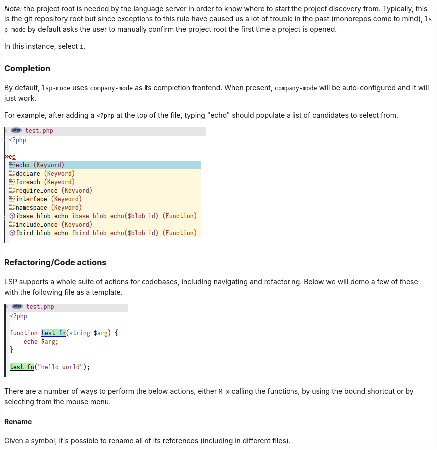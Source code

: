 _Note:_ the project root is needed by the language server in order to know where
to start the project discovery from. Typically, this is the git repository root
but since exceptions to this rule have caused us a lot of trouble in the past
(monorepos come to mind), `lsp-mode` by default asks the user to manually
confirm the project root the first time a project is opened.

In this instance, select `i`.

### Completion

By default, `lsp-mode` uses `company-mode` as its completion frontend. When
present, `company-mode` will be auto-configured and it will just work.

For example, after adding a `<?php` at the top of the file, typing "echo" should
populate a list of candidates to select from.

![company-mode completion](images/php-completion.png "company-mode completion")

### Refactoring/Code actions

LSP supports a whole suite of actions for codebases, including navigating and
refactoring. Below we will demo a few of these with the following file as a
template.

![example file](images/php-rename-pre.png "example file")

There are a number of ways to perform the below actions, either `M-x` calling
the functions, by using the bound shortcut or by selecting from the mouse menu.

#### Rename

Given a symbol, it's possible to rename all of its references (including in
different files).
